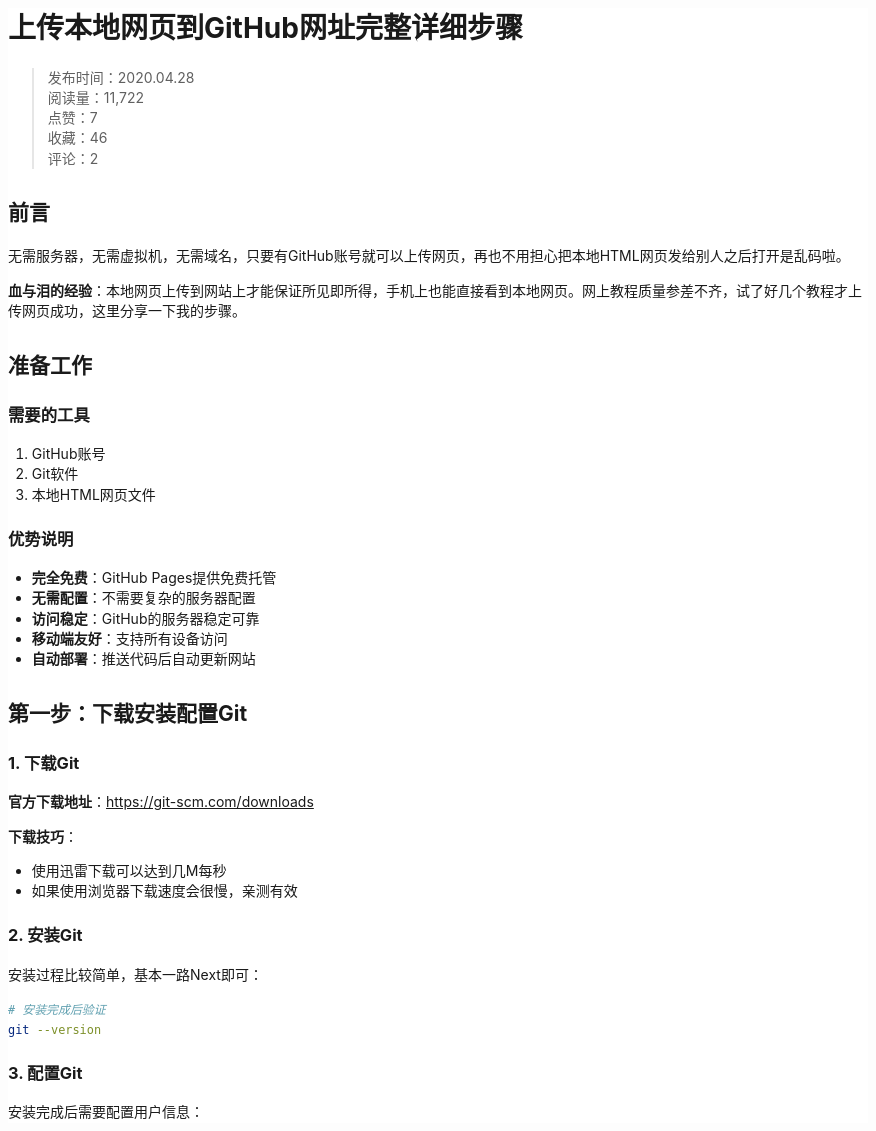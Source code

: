 # 上传本地网页到GitHub网址完整详细步骤

> 发布时间：2020.04.28  
> 阅读量：11,722  
> 点赞：7  
> 收藏：46  
> 评论：2  

## 前言

无需服务器，无需虚拟机，无需域名，只要有GitHub账号就可以上传网页，再也不用担心把本地HTML网页发给别人之后打开是乱码啦。

**血与泪的经验**：本地网页上传到网站上才能保证所见即所得，手机上也能直接看到本地网页。网上教程质量参差不齐，试了好几个教程才上传网页成功，这里分享一下我的步骤。

## 准备工作

### 需要的工具
1. GitHub账号
2. Git软件
3. 本地HTML网页文件

### 优势说明
- **完全免费**：GitHub Pages提供免费托管
- **无需配置**：不需要复杂的服务器配置
- **访问稳定**：GitHub的服务器稳定可靠
- **移动端友好**：支持所有设备访问
- **自动部署**：推送代码后自动更新网站

## 第一步：下载安装配置Git

### 1. 下载Git

**官方下载地址**：https://git-scm.com/downloads

**下载技巧**：
- 使用迅雷下载可以达到几M每秒
- 如果使用浏览器下载速度会很慢，亲测有效

### 2. 安装Git

安装过程比较简单，基本一路Next即可：

```bash
# 安装完成后验证
git --version
```

### 3. 配置Git

安装完成后需要配置用户信息：

